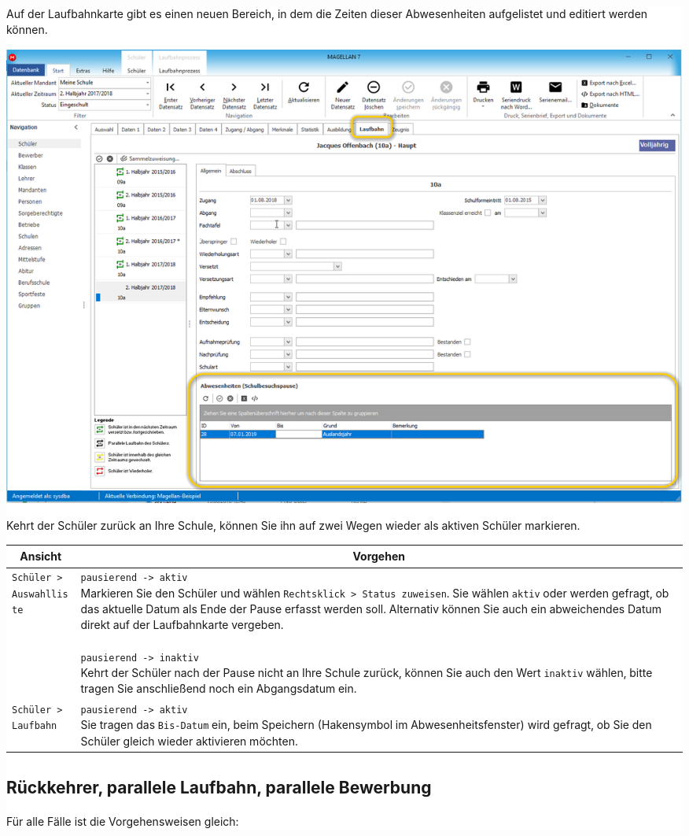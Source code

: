 Auf der Laufbahnkarte gibt es einen neuen Bereich, in dem die Zeiten dieser Abwesenheiten aufgelistet und editiert werden können.

![Die Eintragungen können auf der Laufbahnkarte editiert werden](../assets/images/neues/pausieren05.png)

Kehrt der Schüler zurück an Ihre Schule, können Sie ihn auf zwei Wegen wieder als aktiven Schüler markieren.

Ansicht|Vorgehen
-|-
`Schüler > Auswahlliste`|`pausierend -> aktiv`<br/>Markieren Sie den Schüler und wählen `Rechtsklick > Status zuweisen`. Sie wählen `aktiv` oder werden gefragt, ob das aktuelle Datum als Ende der Pause erfasst werden soll. Alternativ können Sie auch ein abweichendes Datum direkt auf der Laufbahnkarte vergeben.<br/> <br/>`pausierend -> inaktiv`<br/>Kehrt der Schüler nach der Pause nicht an Ihre Schule zurück, können Sie auch den Wert `inaktiv` wählen, bitte tragen Sie anschließend noch ein Abgangsdatum ein.
`Schüler > Laufbahn`|`pausierend -> aktiv`<br/>Sie tragen das `Bis-Datum` ein, beim Speichern (Hakensymbol im Abwesenheitsfenster) wird gefragt, ob Sie den Schüler gleich wieder aktivieren möchten.


## Rückkehrer, parallele Laufbahn, parallele Bewerbung

Für alle Fälle ist die Vorgehensweisen gleich:
